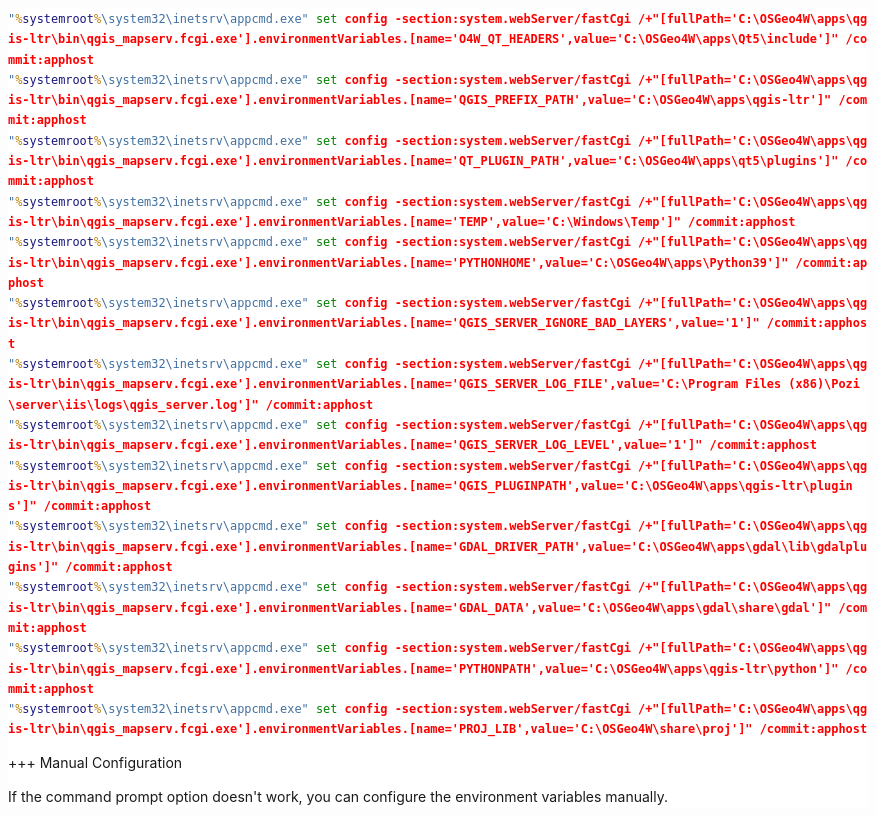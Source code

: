 ```cmd
"%systemroot%\system32\inetsrv\appcmd.exe" set config -section:system.webServer/fastCgi /+"[fullPath='C:\OSGeo4W\apps\qgis-ltr\bin\qgis_mapserv.fcgi.exe'].environmentVariables.[name='O4W_QT_HEADERS',value='C:\OSGeo4W\apps\Qt5\include']" /commit:apphost
"%systemroot%\system32\inetsrv\appcmd.exe" set config -section:system.webServer/fastCgi /+"[fullPath='C:\OSGeo4W\apps\qgis-ltr\bin\qgis_mapserv.fcgi.exe'].environmentVariables.[name='QGIS_PREFIX_PATH',value='C:\OSGeo4W\apps\qgis-ltr']" /commit:apphost
"%systemroot%\system32\inetsrv\appcmd.exe" set config -section:system.webServer/fastCgi /+"[fullPath='C:\OSGeo4W\apps\qgis-ltr\bin\qgis_mapserv.fcgi.exe'].environmentVariables.[name='QT_PLUGIN_PATH',value='C:\OSGeo4W\apps\qt5\plugins']" /commit:apphost
"%systemroot%\system32\inetsrv\appcmd.exe" set config -section:system.webServer/fastCgi /+"[fullPath='C:\OSGeo4W\apps\qgis-ltr\bin\qgis_mapserv.fcgi.exe'].environmentVariables.[name='TEMP',value='C:\Windows\Temp']" /commit:apphost
"%systemroot%\system32\inetsrv\appcmd.exe" set config -section:system.webServer/fastCgi /+"[fullPath='C:\OSGeo4W\apps\qgis-ltr\bin\qgis_mapserv.fcgi.exe'].environmentVariables.[name='PYTHONHOME',value='C:\OSGeo4W\apps\Python39']" /commit:apphost
"%systemroot%\system32\inetsrv\appcmd.exe" set config -section:system.webServer/fastCgi /+"[fullPath='C:\OSGeo4W\apps\qgis-ltr\bin\qgis_mapserv.fcgi.exe'].environmentVariables.[name='QGIS_SERVER_IGNORE_BAD_LAYERS',value='1']" /commit:apphost
"%systemroot%\system32\inetsrv\appcmd.exe" set config -section:system.webServer/fastCgi /+"[fullPath='C:\OSGeo4W\apps\qgis-ltr\bin\qgis_mapserv.fcgi.exe'].environmentVariables.[name='QGIS_SERVER_LOG_FILE',value='C:\Program Files (x86)\Pozi\server\iis\logs\qgis_server.log']" /commit:apphost
"%systemroot%\system32\inetsrv\appcmd.exe" set config -section:system.webServer/fastCgi /+"[fullPath='C:\OSGeo4W\apps\qgis-ltr\bin\qgis_mapserv.fcgi.exe'].environmentVariables.[name='QGIS_SERVER_LOG_LEVEL',value='1']" /commit:apphost
"%systemroot%\system32\inetsrv\appcmd.exe" set config -section:system.webServer/fastCgi /+"[fullPath='C:\OSGeo4W\apps\qgis-ltr\bin\qgis_mapserv.fcgi.exe'].environmentVariables.[name='QGIS_PLUGINPATH',value='C:\OSGeo4W\apps\qgis-ltr\plugins']" /commit:apphost
"%systemroot%\system32\inetsrv\appcmd.exe" set config -section:system.webServer/fastCgi /+"[fullPath='C:\OSGeo4W\apps\qgis-ltr\bin\qgis_mapserv.fcgi.exe'].environmentVariables.[name='GDAL_DRIVER_PATH',value='C:\OSGeo4W\apps\gdal\lib\gdalplugins']" /commit:apphost
"%systemroot%\system32\inetsrv\appcmd.exe" set config -section:system.webServer/fastCgi /+"[fullPath='C:\OSGeo4W\apps\qgis-ltr\bin\qgis_mapserv.fcgi.exe'].environmentVariables.[name='GDAL_DATA',value='C:\OSGeo4W\apps\gdal\share\gdal']" /commit:apphost
"%systemroot%\system32\inetsrv\appcmd.exe" set config -section:system.webServer/fastCgi /+"[fullPath='C:\OSGeo4W\apps\qgis-ltr\bin\qgis_mapserv.fcgi.exe'].environmentVariables.[name='PYTHONPATH',value='C:\OSGeo4W\apps\qgis-ltr\python']" /commit:apphost
"%systemroot%\system32\inetsrv\appcmd.exe" set config -section:system.webServer/fastCgi /+"[fullPath='C:\OSGeo4W\apps\qgis-ltr\bin\qgis_mapserv.fcgi.exe'].environmentVariables.[name='PROJ_LIB',value='C:\OSGeo4W\share\proj']" /commit:apphost

```

+++ Manual Configuration

If the command prompt option doesn't work, you can configure the environment variables manually.
